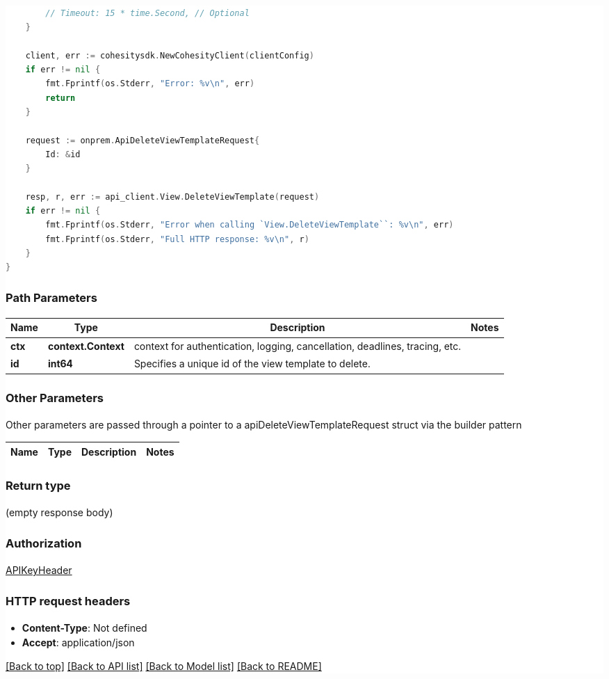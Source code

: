 ```go
        // Timeout: 15 * time.Second, // Optional 
    }

    client, err := cohesitysdk.NewCohesityClient(clientConfig)
    if err != nil {
        fmt.Fprintf(os.Stderr, "Error: %v\n", err)
        return
    }

    request := onprem.ApiDeleteViewTemplateRequest{
        Id: &id
    }

    resp, r, err := api_client.View.DeleteViewTemplate(request)
    if err != nil {
        fmt.Fprintf(os.Stderr, "Error when calling `View.DeleteViewTemplate``: %v\n", err)
        fmt.Fprintf(os.Stderr, "Full HTTP response: %v\n", r)
    }
}
```

### Path Parameters


Name | Type | Description  | Notes
------------- | ------------- | ------------- | -------------
**ctx** | **context.Context** | context for authentication, logging, cancellation, deadlines, tracing, etc.
**id** | **int64** | Specifies a unique id of the view template to delete. | 

### Other Parameters

Other parameters are passed through a pointer to a apiDeleteViewTemplateRequest struct via the builder pattern


Name | Type | Description  | Notes
------------- | ------------- | ------------- | -------------


### Return type

 (empty response body)

### Authorization

[APIKeyHeader](../README.md#APIKeyHeader)

### HTTP request headers

- **Content-Type**: Not defined
- **Accept**: application/json

[[Back to top]](#) [[Back to API list]](../README.md#documentation-for-api-endpoints)
[[Back to Model list]](../README.md#documentation-for-models)
[[Back to README]](../README.md)
